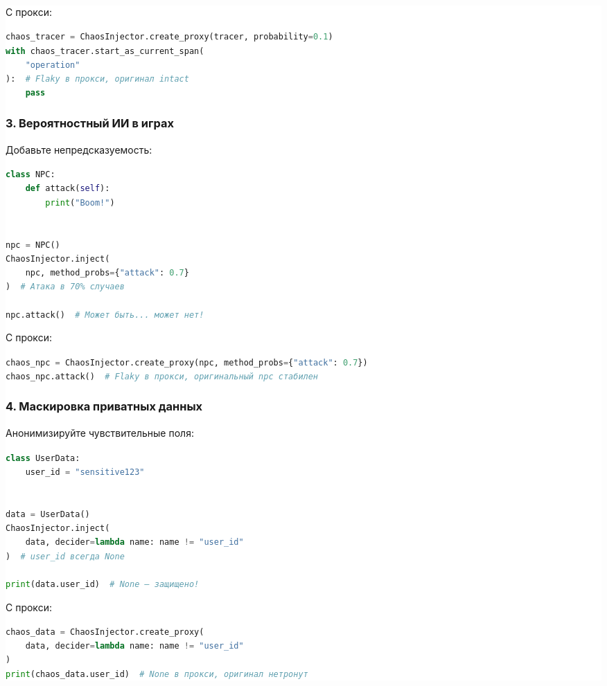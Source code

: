 С прокси:

```python
chaos_tracer = ChaosInjector.create_proxy(tracer, probability=0.1)
with chaos_tracer.start_as_current_span(
    "operation"
):  # Flaky в прокси, оригинал intact
    pass
```

### 3. Вероятностный ИИ в играх

Добавьте непредсказуемость:

```python
class NPC:
    def attack(self):
        print("Boom!")


npc = NPC()
ChaosInjector.inject(
    npc, method_probs={"attack": 0.7}
)  # Атака в 70% случаев

npc.attack()  # Может быть... может нет!
```

С прокси:

```python
chaos_npc = ChaosInjector.create_proxy(npc, method_probs={"attack": 0.7})
chaos_npc.attack()  # Flaky в прокси, оригинальный npc стабилен
```

### 4. Маскировка приватных данных

Анонимизируйте чувствительные поля:

```python
class UserData:
    user_id = "sensitive123"


data = UserData()
ChaosInjector.inject(
    data, decider=lambda name: name != "user_id"
)  # user_id всегда None

print(data.user_id)  # None – защищено!
```

С прокси:

```python
chaos_data = ChaosInjector.create_proxy(
    data, decider=lambda name: name != "user_id"
)
print(chaos_data.user_id)  # None в прокси, оригинал нетронут
```
